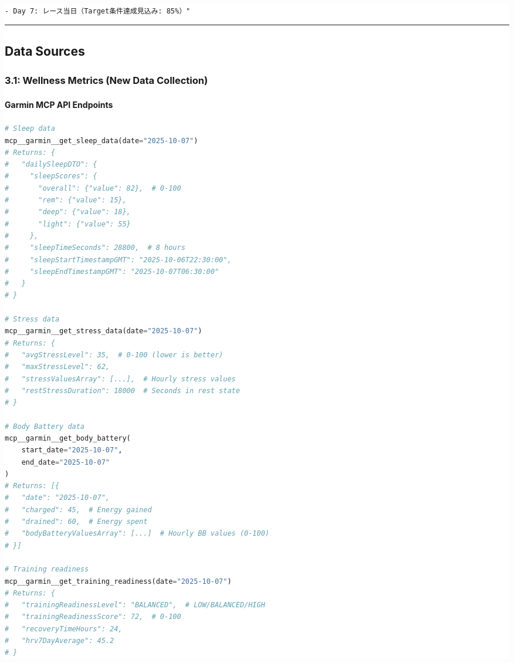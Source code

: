 ```
- Day 7: レース当日（Target条件達成見込み: 85%）"
```

---

## Data Sources

### 3.1: Wellness Metrics (New Data Collection)

#### Garmin MCP API Endpoints
```python
# Sleep data
mcp__garmin__get_sleep_data(date="2025-10-07")
# Returns: {
#   "dailySleepDTO": {
#     "sleepScores": {
#       "overall": {"value": 82},  # 0-100
#       "rem": {"value": 15},
#       "deep": {"value": 18},
#       "light": {"value": 55}
#     },
#     "sleepTimeSeconds": 28800,  # 8 hours
#     "sleepStartTimestampGMT": "2025-10-06T22:30:00",
#     "sleepEndTimestampGMT": "2025-10-07T06:30:00"
#   }
# }

# Stress data
mcp__garmin__get_stress_data(date="2025-10-07")
# Returns: {
#   "avgStressLevel": 35,  # 0-100 (lower is better)
#   "maxStressLevel": 62,
#   "stressValuesArray": [...],  # Hourly stress values
#   "restStressDuration": 18000  # Seconds in rest state
# }

# Body Battery data
mcp__garmin__get_body_battery(
    start_date="2025-10-07",
    end_date="2025-10-07"
)
# Returns: [{
#   "date": "2025-10-07",
#   "charged": 45,  # Energy gained
#   "drained": 60,  # Energy spent
#   "bodyBatteryValuesArray": [...]  # Hourly BB values (0-100)
# }]

# Training readiness
mcp__garmin__get_training_readiness(date="2025-10-07")
# Returns: {
#   "trainingReadinessLevel": "BALANCED",  # LOW/BALANCED/HIGH
#   "trainingReadinessScore": 72,  # 0-100
#   "recoveryTimeHours": 24,
#   "hrv7DayAverage": 45.2
# }
```
